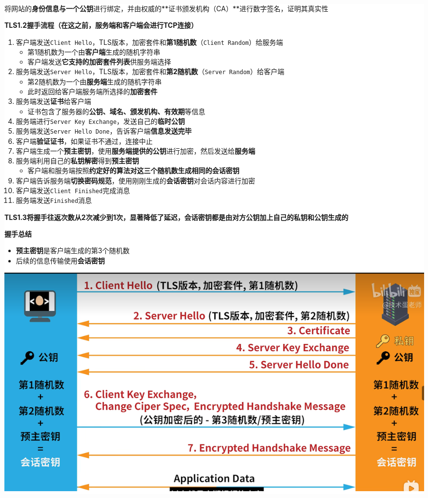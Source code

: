 将网站的**身份信息与一个公钥**进行绑定，并由权威的**证书颁发机构（CA）**进行数字签名，证明其真实性



**TLS1.2握手流程（在这之前，服务端和客户端会进行TCP连接）**

1. 客户端发送`Client Hello`，TLS版本，加密套件和**第1随机数**（`Client Random`）给服务端
   - 第1随机数为一个由**客户端**生成的随机字符串
   - 客户端发送**它支持的加密套件列表**供服务端选择
2. 服务端发送`Server Hello`，TLS版本，加密套件和**第2随机数**（`Server Random`）给客户端
   - 第2随机数为一个由**服务端**生成的随机字符串
   - 此时返回给客户端服务端所选择的**加密套件**
3. 服务端发送**证书**给客户端
   - 证书包含了服务器的**公钥、域名、颁发机构、有效期**等信息
4. 服务端进行`Server Key Exchange`，发送自己的**临时公钥**
5. 服务端发送`Server Hello Done`，告诉客户端**信息发送完毕**
6. 客户端**验证证书**，如果证书不通过，连接中止
7. 客户端生成一个**预主密钥**，使用**服务端提供的公钥**进行加密，然后发送给**服务端**
8. 服务端利用自己的**私钥解密**得到**预主密钥**
   - 客户端和服务端按照**约定好的算法对这三个随机数生成相同的会话密钥**
9. 客户端告诉服务端**切换密码规范**，使用刚刚生成的**会话密钥**对会话内容进行加密
10. 客户端发送`Client Finished`完成消息
11. 服务端发送`Finished`消息

**TLS1.3将握手往返次数从2次减少到1次，显著降低了延迟，会话密钥都是由对方公钥加上自己的私钥和公钥生成的**

**握手总结**

- **预主密钥**是客户端生成的第3个随机数
- 后续的信息传输使用**会话密钥**

![image-20251012195424252](/screenshot/backend/image-20251012195424252.png)
